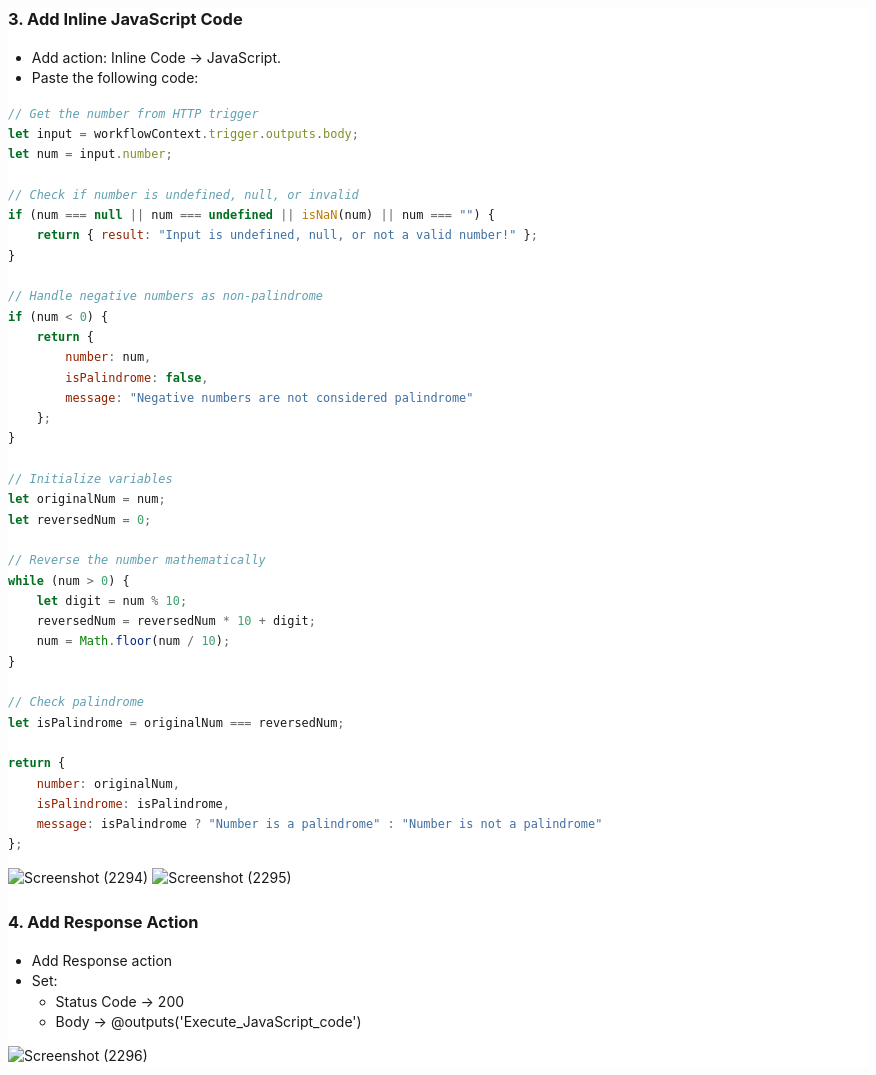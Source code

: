 ### 3. Add Inline JavaScript Code
- Add action: Inline Code → JavaScript.
- Paste the following code:

```javascript
// Get the number from HTTP trigger
let input = workflowContext.trigger.outputs.body;
let num = input.number;

// Check if number is undefined, null, or invalid
if (num === null || num === undefined || isNaN(num) || num === "") {
    return { result: "Input is undefined, null, or not a valid number!" };
}

// Handle negative numbers as non-palindrome
if (num < 0) {
    return { 
        number: num, 
        isPalindrome: false, 
        message: "Negative numbers are not considered palindrome" 
    };
}

// Initialize variables
let originalNum = num;
let reversedNum = 0;

// Reverse the number mathematically
while (num > 0) {
    let digit = num % 10;          
    reversedNum = reversedNum * 10 + digit;
    num = Math.floor(num / 10);    
}

// Check palindrome
let isPalindrome = originalNum === reversedNum;

return { 
    number: originalNum, 
    isPalindrome: isPalindrome, 
    message: isPalindrome ? "Number is a palindrome" : "Number is not a palindrome" 
};

```
<img width="1920" height="1080" alt="Screenshot (2294)" src="https://github.com/user-attachments/assets/51bff222-afc2-438e-9605-9cdda905fa46" />
<img width="1920" height="1080" alt="Screenshot (2295)" src="https://github.com/user-attachments/assets/d6c33218-c930-4365-88d5-012174949496" />

### 4. Add Response Action
- Add Response action
- Set:
  - Status Code → 200
  - Body → @outputs('Execute_JavaScript_code')
<img width="1920" height="1080" alt="Screenshot (2296)" src="https://github.com/user-attachments/assets/f22bd980-6dfd-4fd9-be2a-b447fbc792cf" />
 
